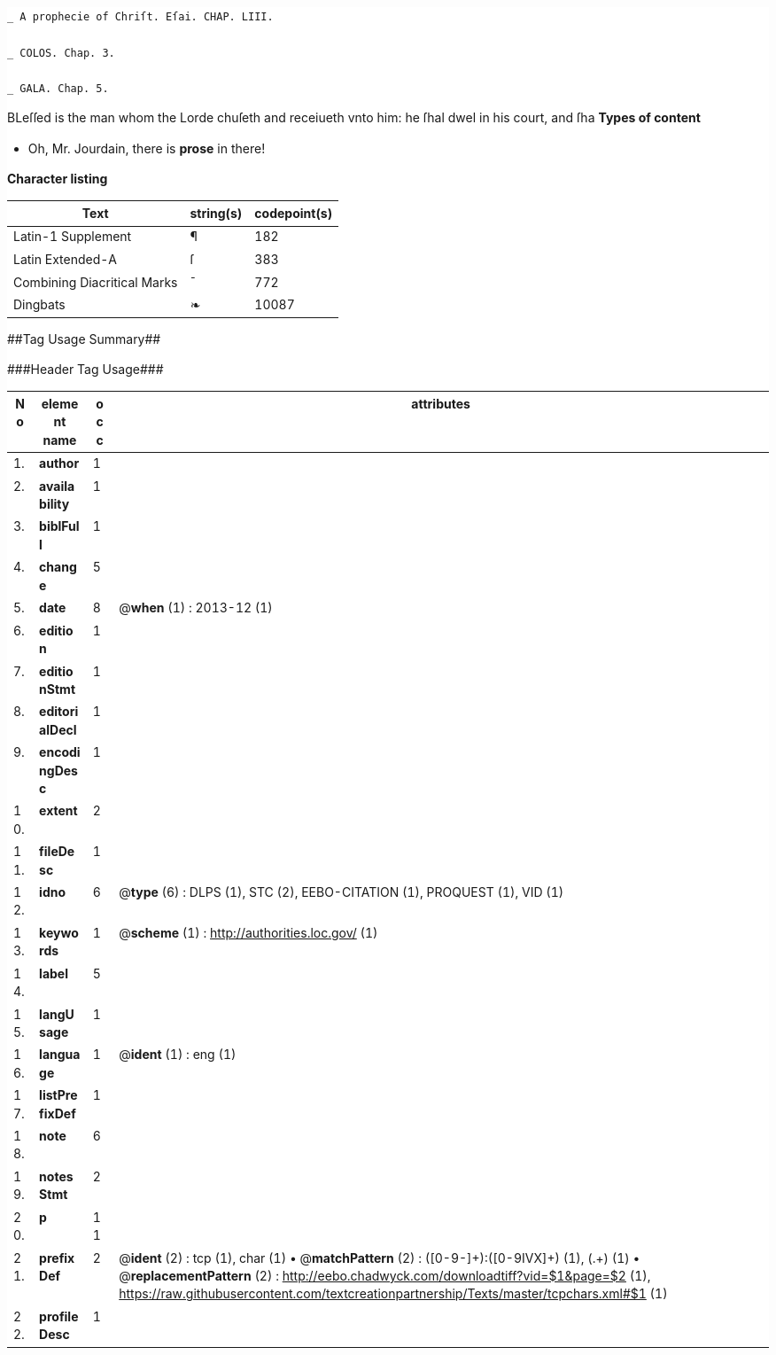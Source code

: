     _ A prophecie of Chriſt. Eſai. CHAP. LIII.

    _ COLOS. Chap. 3.

    _ GALA. Chap. 5.
BLeſſed is the man whom the Lorde chuſeth and receiueth vnto him: he ſhal dwel in his court, and ſha
**Types of content**

  * Oh, Mr. Jourdain, there is **prose** in there!

**Character listing**


|Text|string(s)|codepoint(s)|
|---|---|---|
|Latin-1 Supplement|¶|182|
|Latin Extended-A|ſ|383|
|Combining             Diacritical Marks|̄|772|
|Dingbats|❧|10087|

##Tag Usage Summary##

###Header Tag Usage###

|No|element name|occ|attributes|
|---|---|---|---|
|1.|__author__|1||
|2.|__availability__|1||
|3.|__biblFull__|1||
|4.|__change__|5||
|5.|__date__|8| @__when__ (1) : 2013-12 (1)|
|6.|__edition__|1||
|7.|__editionStmt__|1||
|8.|__editorialDecl__|1||
|9.|__encodingDesc__|1||
|10.|__extent__|2||
|11.|__fileDesc__|1||
|12.|__idno__|6| @__type__ (6) : DLPS (1), STC (2), EEBO-CITATION (1), PROQUEST (1), VID (1)|
|13.|__keywords__|1| @__scheme__ (1) : http://authorities.loc.gov/ (1)|
|14.|__label__|5||
|15.|__langUsage__|1||
|16.|__language__|1| @__ident__ (1) : eng (1)|
|17.|__listPrefixDef__|1||
|18.|__note__|6||
|19.|__notesStmt__|2||
|20.|__p__|11||
|21.|__prefixDef__|2| @__ident__ (2) : tcp (1), char (1)  •  @__matchPattern__ (2) : ([0-9\-]+):([0-9IVX]+) (1), (.+) (1)  •  @__replacementPattern__ (2) : http://eebo.chadwyck.com/downloadtiff?vid=$1&page=$2 (1), https://raw.githubusercontent.com/textcreationpartnership/Texts/master/tcpchars.xml#$1 (1)|
|22.|__profileDesc__|1||